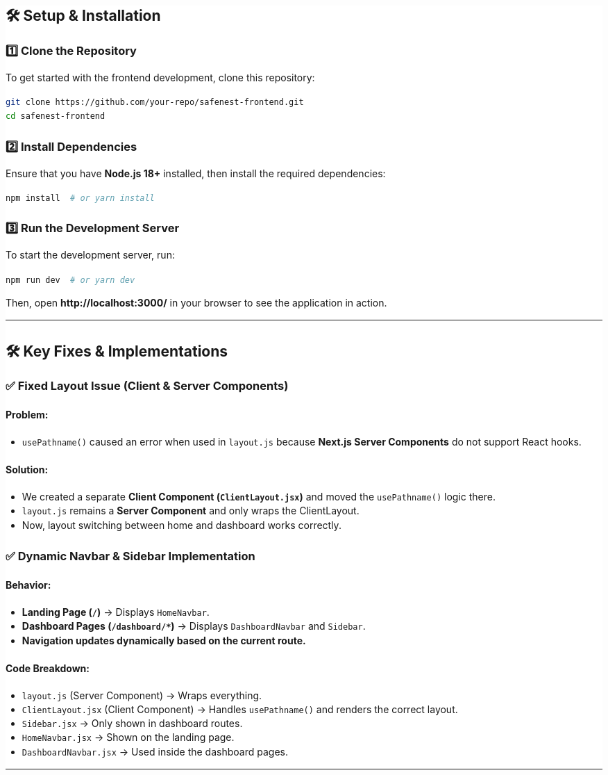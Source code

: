
## 🛠️ Setup & Installation
### 1️⃣ Clone the Repository
To get started with the frontend development, clone this repository:
```bash
git clone https://github.com/your-repo/safenest-frontend.git
cd safenest-frontend
```

### 2️⃣ Install Dependencies
Ensure that you have **Node.js 18+** installed, then install the required dependencies:
```bash
npm install  # or yarn install
```

### 3️⃣ Run the Development Server
To start the development server, run:
```bash
npm run dev  # or yarn dev
```
Then, open **http://localhost:3000/** in your browser to see the application in action.

---

## 🛠️ Key Fixes & Implementations
### ✅ **Fixed Layout Issue (Client & Server Components)**
#### **Problem:**
- `usePathname()` caused an error when used in `layout.js` because **Next.js Server Components** do not support React hooks.

#### **Solution:**
- We created a separate **Client Component (`ClientLayout.jsx`)** and moved the `usePathname()` logic there.
- `layout.js` remains a **Server Component** and only wraps the ClientLayout.
- Now, layout switching between home and dashboard works correctly.

### ✅ **Dynamic Navbar & Sidebar Implementation**
#### **Behavior:**
- **Landing Page (`/`)** → Displays `HomeNavbar`.
- **Dashboard Pages (`/dashboard/*`)** → Displays `DashboardNavbar` and `Sidebar`.
- **Navigation updates dynamically based on the current route.**

#### **Code Breakdown:**
- `layout.js` (Server Component) → Wraps everything.
- `ClientLayout.jsx` (Client Component) → Handles `usePathname()` and renders the correct layout.
- `Sidebar.jsx` → Only shown in dashboard routes.
- `HomeNavbar.jsx` → Shown on the landing page.
- `DashboardNavbar.jsx` → Used inside the dashboard pages.

---